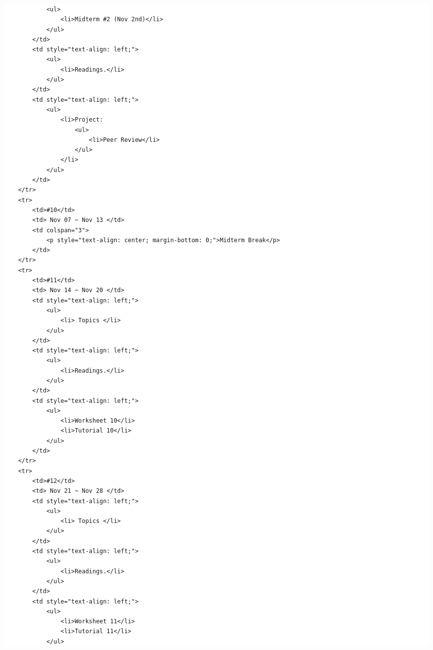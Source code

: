                 <ul>
                    <li>Midterm #2 (Nov 2nd)</li>
                </ul>
            </td>
            <td style="text-align: left;">
                <ul>
                    <li>Readings.</li>
                </ul>
            </td>
            <td style="text-align: left;">
                <ul>
                    <li>Project:
                        <ul>
                            <li>Peer Review</li>
                        </ul>
                    </li>
                </ul>
            </td>
        </tr>
        <tr>
            <td>#10</td>
            <td> Nov 07 ~ Nov 13 </td>
            <td colspan="3">
                <p style="text-align: center; margin-bottom: 0;">Midterm Break</p>
            </td>
        </tr>
        <tr>
            <td>#11</td>
            <td> Nov 14 ~ Nov 20 </td>
            <td style="text-align: left;">
                <ul>
                    <li> Topics </li>
                </ul>
            </td>
            <td style="text-align: left;">
                <ul>
                    <li>Readings.</li>
                </ul>
            </td>
            <td style="text-align: left;">
                <ul>
                    <li>Worksheet 10</li>
                    <li>Tutorial 10</li>
                </ul>
            </td>
        </tr>
        <tr>
            <td>#12</td>
            <td> Nov 21 ~ Nov 28 </td>
            <td style="text-align: left;">
                <ul>
                    <li> Topics </li>
                </ul>
            </td>
            <td style="text-align: left;">
                <ul>
                    <li>Readings.</li>
                </ul>
            </td>
            <td style="text-align: left;">
                <ul>
                    <li>Worksheet 11</li>
                    <li>Tutorial 11</li>
                </ul>
